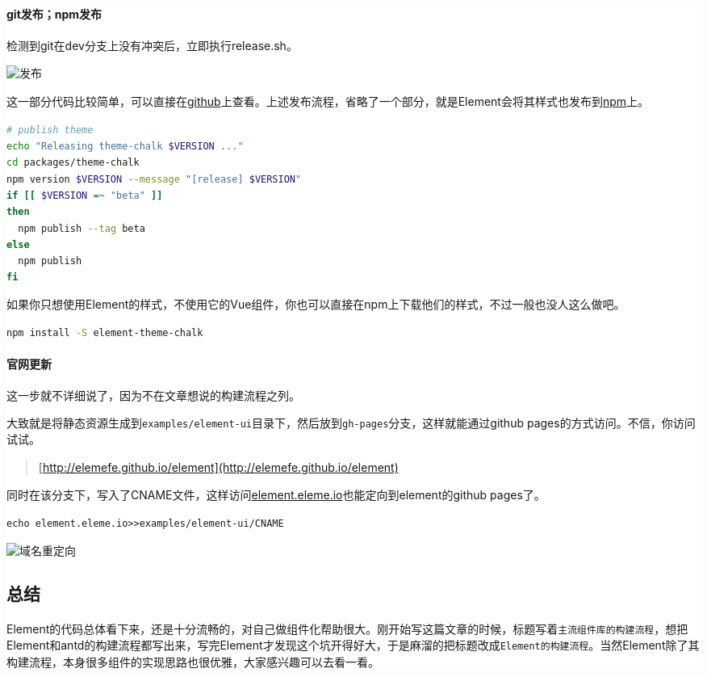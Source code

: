 ```bash
```

#### git发布；npm发布

检测到git在dev分支上没有冲突后，立即执行release.sh。

![发布](https://file.shenfq.com/18-9-17/55012829.jpg)

这一部分代码比较简单，可以直接在[github](https://github.com/ElemeFE/element/blob/dev/build/release.sh)上查看。上述发布流程，省略了一个部分，就是Element会将其样式也发布到[npm](https://www.npmjs.com/package/element-theme-chalk)上。

```bash
# publish theme
echo "Releasing theme-chalk $VERSION ..."
cd packages/theme-chalk
npm version $VERSION --message "[release] $VERSION"
if [[ $VERSION =~ "beta" ]]
then
  npm publish --tag beta
else
  npm publish
fi
```

如果你只想使用Element的样式，不使用它的Vue组件，你也可以直接在npm上下载他们的样式，不过一般也没人这么做吧。

```bash
npm install -S element-theme-chalk
```

#### 官网更新

这一步就不详细说了，因为不在文章想说的构建流程之列。

大致就是将静态资源生成到`examples/element-ui`目录下，然后放到`gh-pages`分支，这样就能通过github pages的方式访问。不信，你访问试试。

> [http://elemefe.github.io/element](http://elemefe.github.io/element)

同时在该分支下，写入了CNAME文件，这样访问[element.eleme.io](element.eleme.io)也能定向到element的github pages了。

```
echo element.eleme.io>>examples/element-ui/CNAME
```

![域名重定向](https://file.shenfq.com/18-9-17/84798170.jpg)


## 总结

Element的代码总体看下来，还是十分流畅的，对自己做组件化帮助很大。刚开始写这篇文章的时候，标题写着`主流组件库的构建流程`，想把Element和antd的构建流程都写出来，写完Element才发现这个坑开得好大，于是麻溜的把标题改成`Element的构建流程`。当然Element除了其构建流程，本身很多组件的实现思路也很优雅，大家感兴趣可以去看一看。
